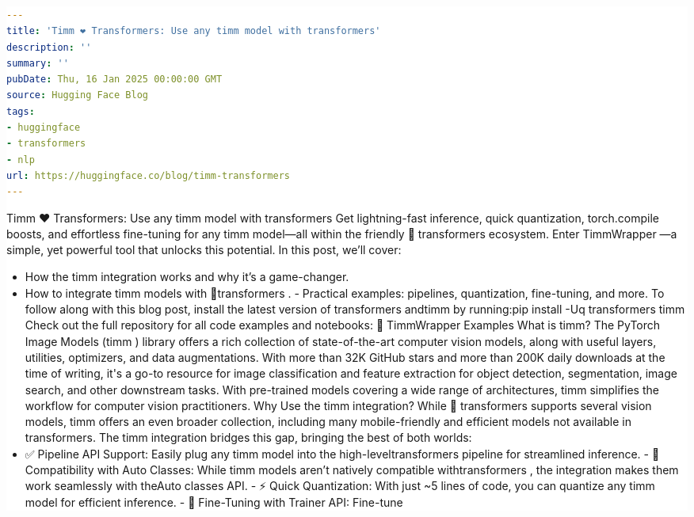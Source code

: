 ```yaml
---
title: 'Timm ❤️ Transformers: Use any timm model with transformers'
description: ''
summary: ''
pubDate: Thu, 16 Jan 2025 00:00:00 GMT
source: Hugging Face Blog
tags:
- huggingface
- transformers
- nlp
url: https://huggingface.co/blog/timm-transformers
---
```


Timm ❤️ Transformers: Use any timm model with transformers
Get lightning-fast inference, quick quantization,
torch.compile
boosts, and effortless fine-tuning
for any timm
model—all within the friendly 🤗 transformers
ecosystem.
Enter TimmWrapper
—a simple,
yet powerful tool that unlocks this potential.
In this post, we’ll cover:
- How the timm integration works and why it’s a game-changer.
- How to integrate
timm
models with 🤗transformers
. - Practical examples: pipelines, quantization, fine-tuning, and more.
To follow along with this blog post, install the latest version of
transformers
andtimm
by running:pip install -Uq transformers timm
Check out the full repository for all code examples and notebooks: 🔗 TimmWrapper Examples
What is timm?
The PyTorch Image Models (timm
) library
offers a rich collection of state-of-the-art computer vision models,
along with useful layers, utilities, optimizers, and data augmentations.
With more than 32K GitHub stars and more than 200K daily downloads at the time of writing,
it's a go-to resource for image classification and feature extraction for object detection,
segmentation, image search, and other downstream tasks.
With pre-trained models covering a wide range of architectures, timm
simplifies the workflow for
computer vision practitioners.
Why Use the timm integration?
While 🤗 transformers
supports several vision models, timm
offers an even broader collection,
including many mobile-friendly and efficient models not available in transformers.
The timm
integration bridges this gap, bringing the best of both worlds:
- ✅ Pipeline API Support: Easily plug any
timm
model into the high-leveltransformers
pipeline for streamlined inference. - 🧩 Compatibility with Auto Classes: While
timm
models aren’t natively compatible withtransformers
, the integration makes them work seamlessly with theAuto
classes API. - ⚡ Quick Quantization: With just ~5 lines of code, you can quantize any
timm
model for efficient inference. - 🎯 Fine-Tuning with Trainer API: Fine-tune